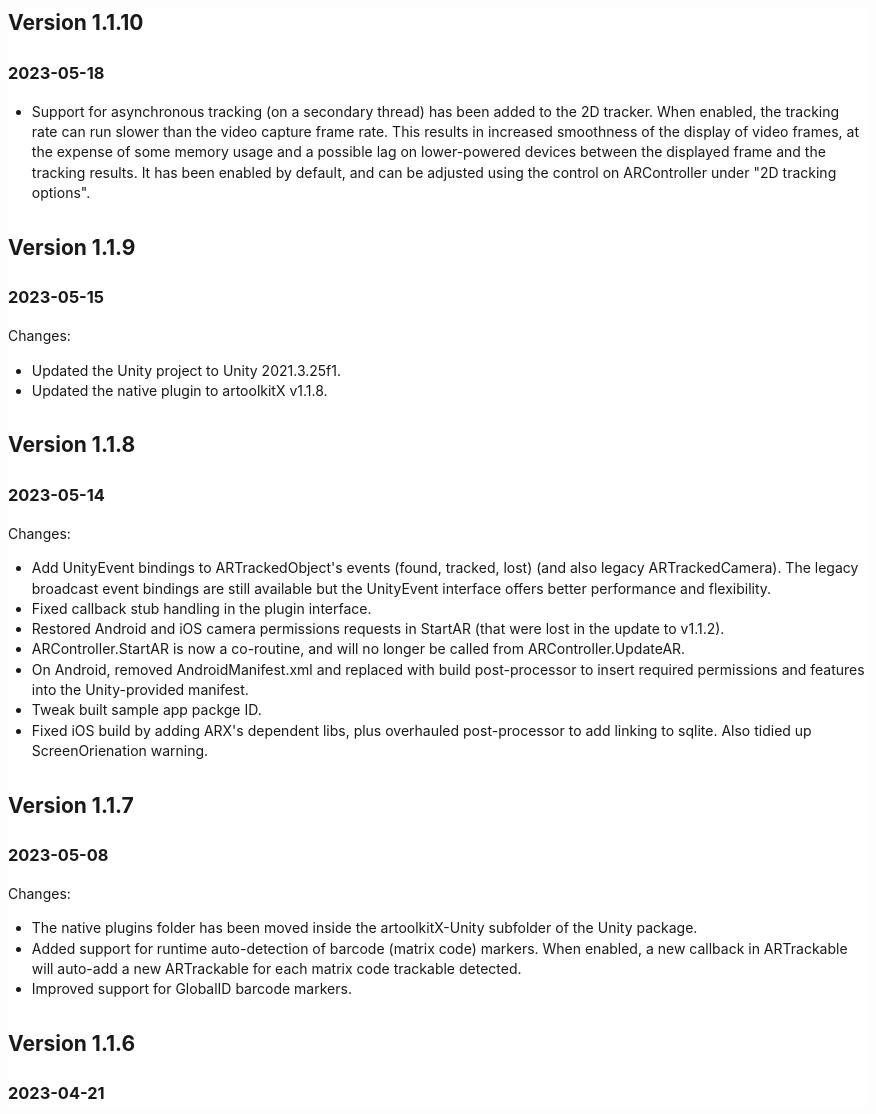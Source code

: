 ## Version 1.1.10
### 2023-05-18

* Support for asynchronous tracking (on a secondary thread) has been added to the 2D tracker. When enabled, the tracking rate can run slower than the video capture frame rate. This results in increased smoothness of the display of video frames, at the expense of some memory usage and a possible lag on lower-powered devices between the displayed frame and the tracking results. It has been enabled by default, and can be adjusted using the control on ARController under "2D tracking options".

## Version 1.1.9
### 2023-05-15

Changes:
 * Updated the Unity project to Unity 2021.3.25f1.
 * Updated the native plugin to artoolkitX v1.1.8.

## Version 1.1.8
### 2023-05-14

Changes:
 * Add UnityEvent bindings to ARTrackedObject's events (found, tracked, lost) (and also legacy ARTrackedCamera). The legacy broadcast event bindings are still available but the UnityEvent interface offers better performance and flexibility.
 * Fixed callback stub handling in the plugin interface.
 * Restored Android and iOS camera permissions requests in StartAR (that were lost in the update to v1.1.2).
 * ARController.StartAR is now a co-routine, and will no longer be called from ARController.UpdateAR.
 * On Android, removed AndroidManifest.xml and replaced with build post-processor to insert required permissions and features into the Unity-provided manifest.
 * Tweak built sample app packge ID.
 * Fixed iOS build by adding ARX's dependent libs, plus overhauled post-processor to add linking to sqlite.
Also tidied up ScreenOrienation warning.

## Version 1.1.7
### 2023-05-08

Changes:
 * The native plugins folder has been moved inside the artoolkitX-Unity subfolder of the Unity package.
 * Added support for runtime auto-detection of barcode (matrix code) markers. When enabled, a new
 callback in ARTrackable will auto-add a new ARTrackable for each matrix code trackable detected.
 * Improved support for GlobalID barcode markers.

## Version 1.1.6
### 2023-04-21
